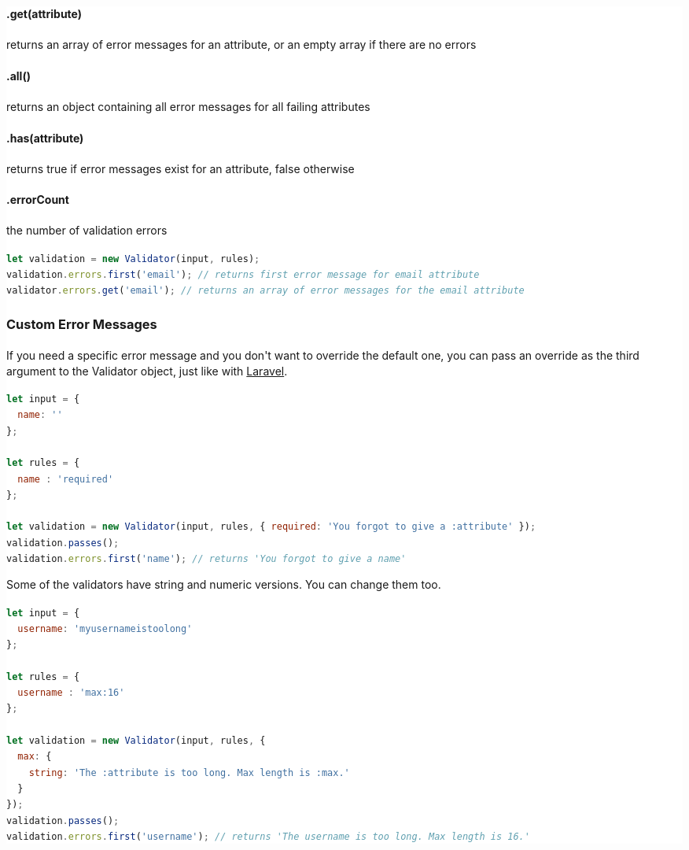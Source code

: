 #### .get(attribute)

returns an array of error messages for an attribute, or an empty array if there are no errors

#### .all()

returns an object containing all error messages for all failing attributes

#### .has(attribute)

returns true if error messages exist for an attribute, false otherwise

#### .errorCount

the number of validation errors

```js
let validation = new Validator(input, rules);
validation.errors.first('email'); // returns first error message for email attribute
validator.errors.get('email'); // returns an array of error messages for the email attribute
```

### Custom Error Messages

If you need a specific error message and you don't want to override the default one, you can pass an override as the third argument to the Validator object, just like with [Laravel](http://laravel.com/docs/validation#custom-error-messages).

```js
let input = {
  name: ''
};

let rules = {
  name : 'required'
};

let validation = new Validator(input, rules, { required: 'You forgot to give a :attribute' });
validation.passes();
validation.errors.first('name'); // returns 'You forgot to give a name'
```

Some of the validators have string and numeric versions. You can change them too.

```js
let input = {
  username: 'myusernameistoolong'
};

let rules = {
  username : 'max:16'
};

let validation = new Validator(input, rules, {
  max: {
    string: 'The :attribute is too long. Max length is :max.'
  }
});
validation.passes();
validation.errors.first('username'); // returns 'The username is too long. Max length is 16.'
```
